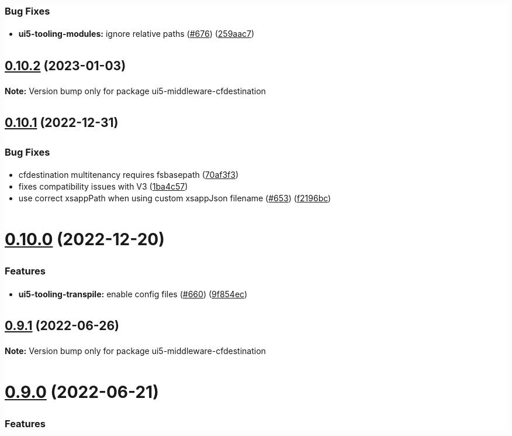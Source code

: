 ### Bug Fixes

- **ui5-tooling-modules:** ignore relative paths ([#676](https://github.com/ui5-community/ui5-ecosystem-showcase/issues/676)) ([259aac7](https://github.com/ui5-community/ui5-ecosystem-showcase/commit/259aac754233925bed6bdbd1f79a13757786b1c6))

## [0.10.2](https://github.com/ui5-community/ui5-ecosystem-showcase/compare/ui5-middleware-cfdestination@0.10.1...ui5-middleware-cfdestination@0.10.2) (2023-01-03)

**Note:** Version bump only for package ui5-middleware-cfdestination

## [0.10.1](https://github.com/ui5-community/ui5-ecosystem-showcase/compare/ui5-middleware-cfdestination@0.10.0...ui5-middleware-cfdestination@0.10.1) (2022-12-31)

### Bug Fixes

- cfdestination multitenancy requires fsbasepath ([70af3f3](https://github.com/ui5-community/ui5-ecosystem-showcase/commit/70af3f38d23b18f85eb6aaf704413d91fc52bb13))
- fixes compatibility issues with V3 ([1ba4c57](https://github.com/ui5-community/ui5-ecosystem-showcase/commit/1ba4c578165e061e7c6455d558eb9effd868f842))
- use correct xsappPath when using custom xsappJson filename ([#653](https://github.com/ui5-community/ui5-ecosystem-showcase/issues/653)) ([f2196bc](https://github.com/ui5-community/ui5-ecosystem-showcase/commit/f2196bc2cba2ba8076ee18506d1c5c3e4d609b92))

# [0.10.0](https://github.com/ui5-community/ui5-ecosystem-showcase/compare/ui5-middleware-cfdestination@0.9.1...ui5-middleware-cfdestination@0.10.0) (2022-12-20)

### Features

- **ui5-tooling-transpile:** enable config files ([#660](https://github.com/ui5-community/ui5-ecosystem-showcase/issues/660)) ([9f854ec](https://github.com/ui5-community/ui5-ecosystem-showcase/commit/9f854ec45f514664a9b25e85137553877c52577a))

## [0.9.1](https://github.com/ui5-community/ui5-ecosystem-showcase/compare/ui5-middleware-cfdestination@0.9.0...ui5-middleware-cfdestination@0.9.1) (2022-06-26)

**Note:** Version bump only for package ui5-middleware-cfdestination

# [0.9.0](https://github.com/ui5-community/ui5-ecosystem-showcase/compare/ui5-middleware-cfdestination@0.8.7...ui5-middleware-cfdestination@0.9.0) (2022-06-21)

### Features
